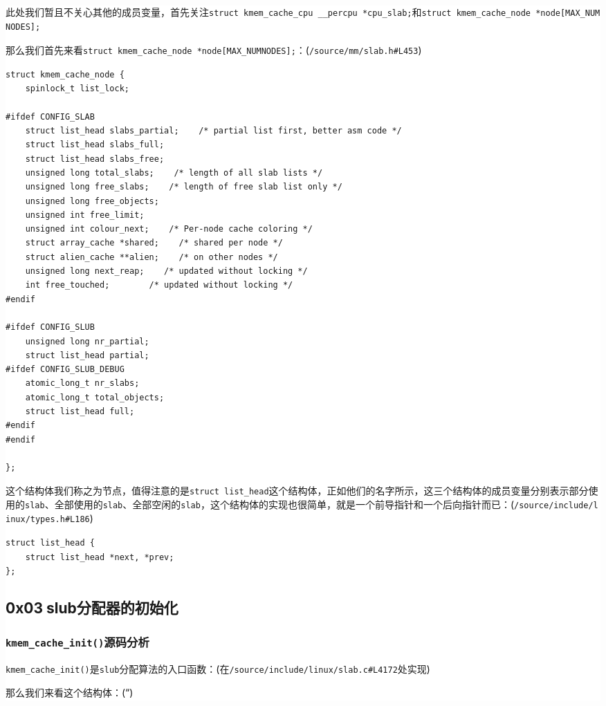 此处我们暂且不关心其他的成员变量，首先关注`struct kmem_cache_cpu __percpu *cpu_slab;`和`struct kmem_cache_node *node[MAX_NUMNODES];`

那么我们首先来看`struct kmem_cache_node *node[MAX_NUMNODES];`：(`/source/mm/slab.h#L453`)

```
struct kmem_cache_node {
    spinlock_t list_lock;

#ifdef CONFIG_SLAB
    struct list_head slabs_partial;    /* partial list first, better asm code */
    struct list_head slabs_full;
    struct list_head slabs_free;
    unsigned long total_slabs;    /* length of all slab lists */
    unsigned long free_slabs;    /* length of free slab list only */
    unsigned long free_objects;
    unsigned int free_limit;
    unsigned int colour_next;    /* Per-node cache coloring */
    struct array_cache *shared;    /* shared per node */
    struct alien_cache **alien;    /* on other nodes */
    unsigned long next_reap;    /* updated without locking */
    int free_touched;        /* updated without locking */
#endif

#ifdef CONFIG_SLUB
    unsigned long nr_partial;
    struct list_head partial;
#ifdef CONFIG_SLUB_DEBUG
    atomic_long_t nr_slabs;
    atomic_long_t total_objects;
    struct list_head full;
#endif
#endif

};
```

这个结构体我们称之为节点，值得注意的是`struct list_head`这个结构体，正如他们的名字所示，这三个结构体的成员变量分别表示部分使用的`slab`、全部使用的`slab`、全部空闲的`slab`，这个结构体的实现也很简单，就是一个前导指针和一个后向指针而已：(`/source/include/linux/types.h#L186`)

```
struct list_head {
    struct list_head *next, *prev;
};
```



## 0x03 slub分配器的初始化

### `kmem_cache_init()`源码分析

`kmem_cache_init()`是`slub`分配算法的入口函数：(在`/source/include/linux/slab.c#L4172`处实现)

那么我们来看这个结构体：(“)
